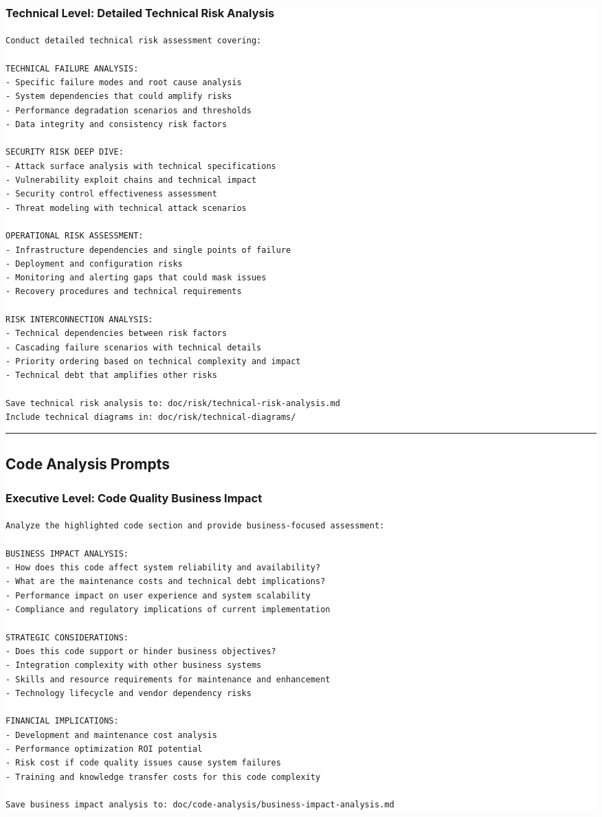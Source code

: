 ### Technical Level: Detailed Technical Risk Analysis
```
Conduct detailed technical risk assessment covering:

TECHNICAL FAILURE ANALYSIS:
- Specific failure modes and root cause analysis
- System dependencies that could amplify risks
- Performance degradation scenarios and thresholds
- Data integrity and consistency risk factors

SECURITY RISK DEEP DIVE:
- Attack surface analysis with technical specifications
- Vulnerability exploit chains and technical impact
- Security control effectiveness assessment
- Threat modeling with technical attack scenarios

OPERATIONAL RISK ASSESSMENT:
- Infrastructure dependencies and single points of failure
- Deployment and configuration risks
- Monitoring and alerting gaps that could mask issues
- Recovery procedures and technical requirements

RISK INTERCONNECTION ANALYSIS:
- Technical dependencies between risk factors
- Cascading failure scenarios with technical details
- Priority ordering based on technical complexity and impact
- Technical debt that amplifies other risks

Save technical risk analysis to: doc/risk/technical-risk-analysis.md
Include technical diagrams in: doc/risk/technical-diagrams/
```

---

## Code Analysis Prompts

### Executive Level: Code Quality Business Impact
```
Analyze the highlighted code section and provide business-focused assessment:

BUSINESS IMPACT ANALYSIS:
- How does this code affect system reliability and availability?
- What are the maintenance costs and technical debt implications?
- Performance impact on user experience and system scalability
- Compliance and regulatory implications of current implementation

STRATEGIC CONSIDERATIONS:
- Does this code support or hinder business objectives?
- Integration complexity with other business systems
- Skills and resource requirements for maintenance and enhancement
- Technology lifecycle and vendor dependency risks

FINANCIAL IMPLICATIONS:
- Development and maintenance cost analysis
- Performance optimization ROI potential
- Risk cost if code quality issues cause system failures
- Training and knowledge transfer costs for this code complexity

Save business impact analysis to: doc/code-analysis/business-impact-analysis.md
```
